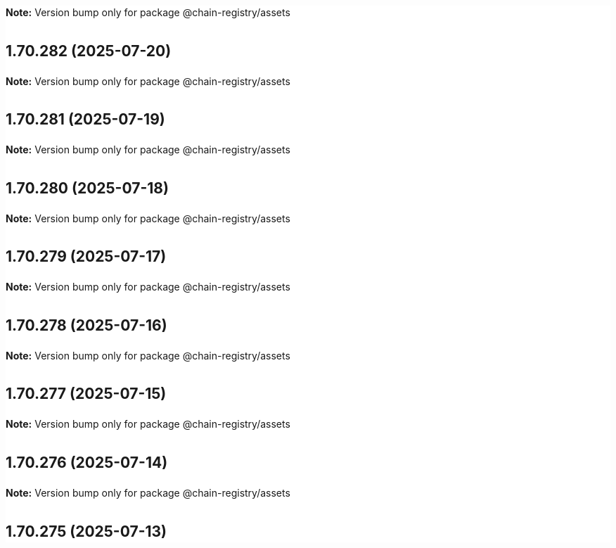 **Note:** Version bump only for package @chain-registry/assets





## 1.70.282 (2025-07-20)

**Note:** Version bump only for package @chain-registry/assets





## 1.70.281 (2025-07-19)

**Note:** Version bump only for package @chain-registry/assets





## 1.70.280 (2025-07-18)

**Note:** Version bump only for package @chain-registry/assets





## 1.70.279 (2025-07-17)

**Note:** Version bump only for package @chain-registry/assets





## 1.70.278 (2025-07-16)

**Note:** Version bump only for package @chain-registry/assets





## 1.70.277 (2025-07-15)

**Note:** Version bump only for package @chain-registry/assets





## 1.70.276 (2025-07-14)

**Note:** Version bump only for package @chain-registry/assets





## 1.70.275 (2025-07-13)
